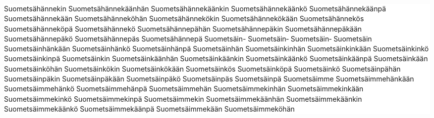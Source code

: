 Suometsähännekin
Suometsähännekäänhän
Suometsähännekäänkin
Suometsähännekäänkö
Suometsähännekäänpä
Suometsähännekään
Suometsähänneköhän
Suometsähännekökin
Suometsähännekökään
Suometsähännekös
Suometsähänneköpä
Suometsähännekö
Suometsähännepähän
Suometsähännepäkin
Suometsähännepäkään
Suometsähännepäkö
Suometsähännepäs
Suometsähännepä
Suometsäin-
Suometsäin‐
Suometsäin‑
Suometsäin
Suometsäinhänkään
Suometsäinhänkö
Suometsäinhänpä
Suometsäinhän
Suometsäinkinhän
Suometsäinkinkään
Suometsäinkinkö
Suometsäinkinpä
Suometsäinkin
Suometsäinkäänhän
Suometsäinkäänkin
Suometsäinkäänkö
Suometsäinkäänpä
Suometsäinkään
Suometsäinköhän
Suometsäinkökin
Suometsäinkökään
Suometsäinkös
Suometsäinköpä
Suometsäinkö
Suometsäinpähän
Suometsäinpäkin
Suometsäinpäkään
Suometsäinpäkö
Suometsäinpäs
Suometsäinpä
Suometsäimme
Suometsäimmehänkään
Suometsäimmehänkö
Suometsäimmehänpä
Suometsäimmehän
Suometsäimmekinhän
Suometsäimmekinkään
Suometsäimmekinkö
Suometsäimmekinpä
Suometsäimmekin
Suometsäimmekäänhän
Suometsäimmekäänkin
Suometsäimmekäänkö
Suometsäimmekäänpä
Suometsäimmekään
Suometsäimmeköhän